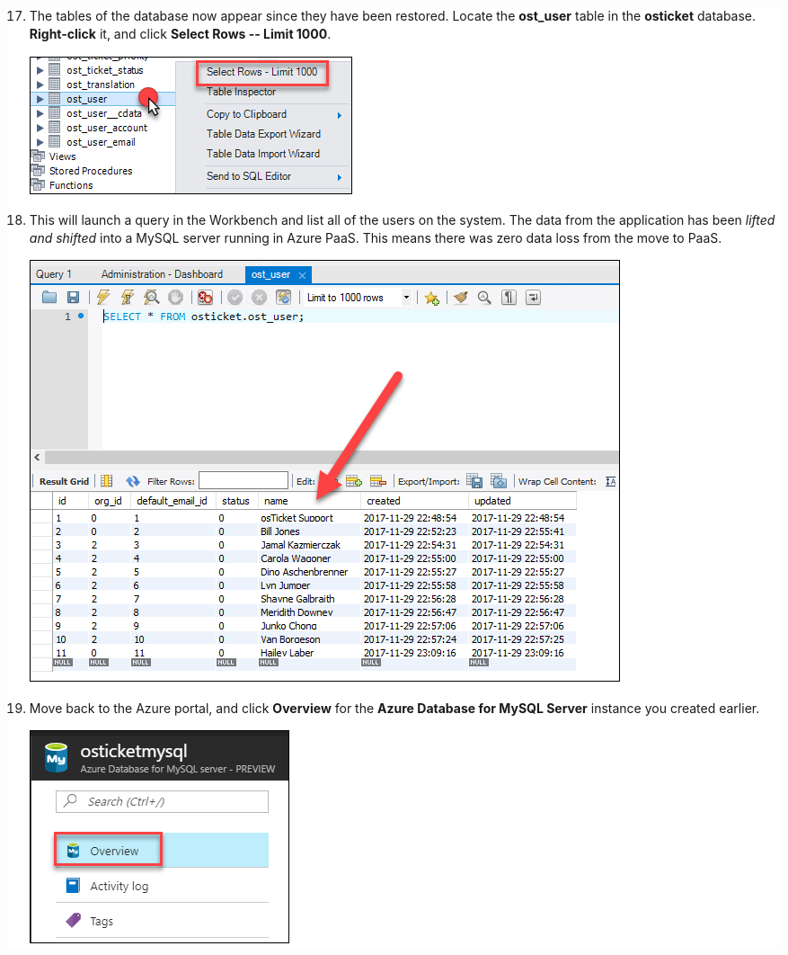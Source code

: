 17. The tables of the database now appear since they have been restored. Locate the **ost\_user** table in the **osticket** database. **Right-click** it, and click **Select Rows -- Limit 1000**.

    ![In the List of database tables, ost\_user is selected, and from its right-click menu, Select Rows - Limit 1000 is selected.](images/Hands-onlabstep-by-step-Linuxliftandshiftimages/media/image39.png "List of database tables")

18. This will launch a query in the Workbench and list all of the users on the system. The data from the application has been *lifted and shifted* into a MySQL server running in Azure PaaS. This means there was zero data loss from the move to PaaS.

    ![On the ost\_user tab, the query displays in the pane above, and results display in the Results Grid below.](images/Hands-onlabstep-by-step-Linuxliftandshiftimages/media/image40.png "ost_user query results")

19. Move back to the Azure portal, and click **Overview** for the **Azure Database for MySQL Server** instance you created earlier.

    ![On the Azure Database for MySQL server blade, Overview is selected.](images/Hands-onlabstep-by-step-Linuxliftandshiftimages/media/image81.png "Azure Database for MySQL server blade")
